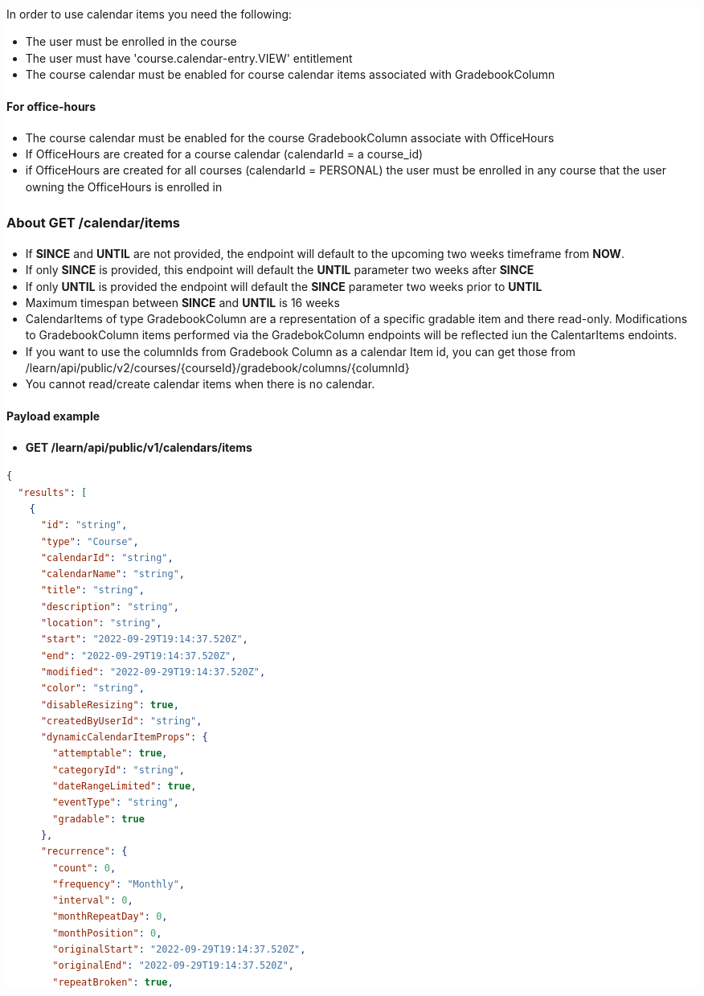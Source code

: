 In order to use calendar items you need the following:

- The user must be enrolled in the course
- The user must have 'course.calendar-entry.VIEW' entitlement
- The course calendar must be enabled for course calendar items associated with GradebookColumn

#### For office-hours

- The course calendar must be enabled for the course GradebookColumn associate with OfficeHours
- If OfficeHours are created for a course calendar (calendarId = a course_id)
- if OfficeHours are created for all courses (calendarId = PERSONAL) the user must be enrolled in any course that the user owning the OfficeHours is enrolled in

### About GET /calendar/items

- If **SINCE** and **UNTIL** are not provided, the endpoint will default to the upcoming two weeks timeframe from **NOW**.
- If only **SINCE** is provided, this endpoint will default the **UNTIL** parameter two weeks after **SINCE**
- If only **UNTIL** is provided the endpoint will default the **SINCE** parameter two weeks prior to **UNTIL**
- Maximum timespan between **SINCE** and **UNTIL** is 16 weeks
- CalendarItems of type GradebookColumn are a representation of a specific gradable item and there read-only. Modifications to GradebookColumn items performed via the GradebokColumn endpoints will be reflected iun the CalentarItems endoints.
- If you want to use the columnIds from Gradebook Column as a calendar Item id, you can get those from /learn/api/public/v2/courses/{courseId}/gradebook/columns/{columnId}
- You cannot read/create calendar items when there is no calendar.

#### Payload example

- **GET /learn/api/public/v1/calendars/items**

```json
{
  "results": [
    {
      "id": "string",
      "type": "Course",
      "calendarId": "string",
      "calendarName": "string",
      "title": "string",
      "description": "string",
      "location": "string",
      "start": "2022-09-29T19:14:37.520Z",
      "end": "2022-09-29T19:14:37.520Z",
      "modified": "2022-09-29T19:14:37.520Z",
      "color": "string",
      "disableResizing": true,
      "createdByUserId": "string",
      "dynamicCalendarItemProps": {
        "attemptable": true,
        "categoryId": "string",
        "dateRangeLimited": true,
        "eventType": "string",
        "gradable": true
      },
      "recurrence": {
        "count": 0,
        "frequency": "Monthly",
        "interval": 0,
        "monthRepeatDay": 0,
        "monthPosition": 0,
        "originalStart": "2022-09-29T19:14:37.520Z",
        "originalEnd": "2022-09-29T19:14:37.520Z",
        "repeatBroken": true,
```
